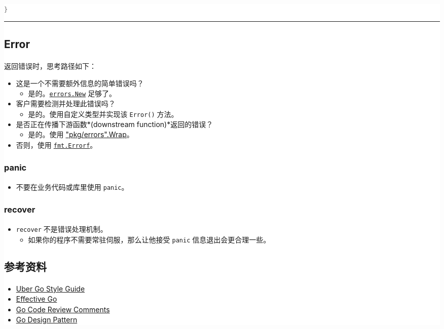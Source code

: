 ```go
}
```



---

## Error

返回错误时，思考路径如下：

- 这是一个不需要额外信息的简单错误吗？
    - 是的。[`errors.New`](https://golang.org/pkg/errors/#New) 足够了。
- 客户需要检测并处理此错误吗？
    - 是的。使用自定义类型并实现该 `Error()` 方法。
- 是否正在传播下游函数*(downstream function)*返回的错误？
    - 是的。使用 ["pkg/errors".Wrap](https://godoc.org/github.com/pkg/errors#Wrap)。
- 否则，使用  [`fmt.Errorf`](https://golang.org/pkg/fmt/#Errorf)。

### panic

* 不要在业务代码或库里使用 `panic`。

### recover

* `recover` 不是错误处理机制。
    * 如果你的程序不需要常驻伺服，那么让他接受 `panic` 信息退出会更合理一些。

## 参考资料

* [Uber Go Style Guide](https://github.com/uber-go/guide/blob/master/style.md)
* [Effective Go](https://golang.org/doc/effective_go.html)
* [Go Code Review Comments](https://github.com/golang/go/wiki/CodeReviewComments)
* [Go Design Pattern](https://www.oreilly.com/library/view/go-design-patterns/9781786466204/)